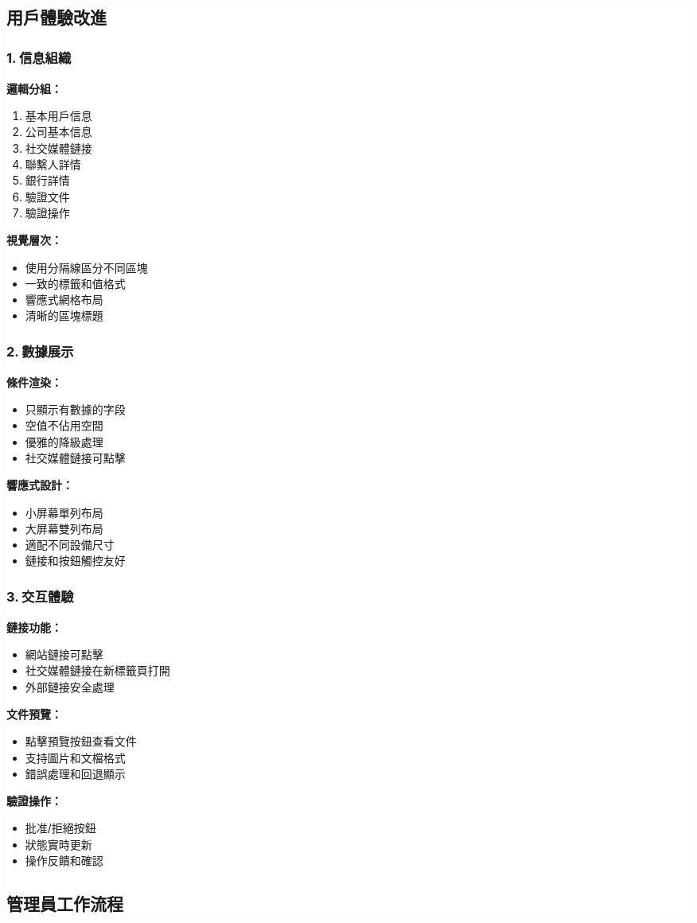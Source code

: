 ## 用戶體驗改進

### 1. 信息組織

**邏輯分組：**
1. 基本用戶信息
2. 公司基本信息
3. 社交媒體鏈接
4. 聯繫人詳情
5. 銀行詳情
6. 驗證文件
7. 驗證操作

**視覺層次：**
- 使用分隔線區分不同區塊
- 一致的標籤和值格式
- 響應式網格布局
- 清晰的區塊標題

### 2. 數據展示

**條件渲染：**
- 只顯示有數據的字段
- 空值不佔用空間
- 優雅的降級處理
- 社交媒體鏈接可點擊

**響應式設計：**
- 小屏幕單列布局
- 大屏幕雙列布局
- 適配不同設備尺寸
- 鏈接和按鈕觸控友好

### 3. 交互體驗

**鏈接功能：**
- 網站鏈接可點擊
- 社交媒體鏈接在新標籤頁打開
- 外部鏈接安全處理

**文件預覽：**
- 點擊預覽按鈕查看文件
- 支持圖片和文檔格式
- 錯誤處理和回退顯示

**驗證操作：**
- 批准/拒絕按鈕
- 狀態實時更新
- 操作反饋和確認

## 管理員工作流程
